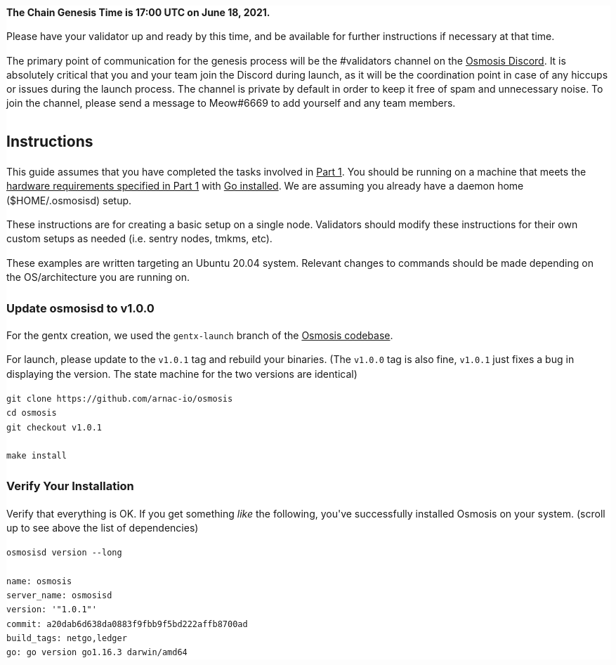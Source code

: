 **The Chain Genesis Time is 17:00 UTC on June 18, 2021.**

Please have your validator up and ready by this time, and be available
for further instructions if necessary at that time.

The primary point of communication for the genesis process will be the
\#validators channel on the [Osmosis
Discord](https://discord.gg/FAarwSC8Tr). It is absolutely critical that
you and your team join the Discord during launch, as it will be the
coordination point in case of any hiccups or issues during the launch
process. The channel is private by default in order to keep it free of
spam and unnecessary noise. To join the channel, please send a message
to Meow\#6669 to add yourself and any team members.

## Instructions

This guide assumes that you have completed the tasks involved in [Part
1](#setting-up-a-genesis-osmosis-validator). You should be running on a
machine that meets the [hardware requirements specified in Part
1](#hardware) with [Go installed](#install-go). We are assuming you
already have a daemon home (\$HOME/.osmosisd) setup.

These instructions are for creating a basic setup on a single node.
Validators should modify these instructions for their own custom setups
as needed (i.e. sentry nodes, tmkms, etc).

These examples are written targeting an Ubuntu 20.04 system. Relevant
changes to commands should be made depending on the OS/architecture you
are running on.

### Update osmosisd to v1.0.0

For the gentx creation, we used the `gentx-launch` branch of the
[Osmosis codebase](https://github.com/arnac-io/osmosis).

For launch, please update to the `v1.0.1` tag and rebuild your binaries.
(The `v1.0.0` tag is also fine, `v1.0.1` just fixes a bug in displaying
the version. The state machine for the two versions are identical)

``` {.sh}
git clone https://github.com/arnac-io/osmosis
cd osmosis
git checkout v1.0.1

make install
```

### Verify Your Installation

Verify that everything is OK. If you get something *like* the following,
you've successfully installed Osmosis on your system. (scroll up to see
above the list of dependencies)

``` {.sh}
osmosisd version --long

name: osmosis
server_name: osmosisd
version: '"1.0.1"'
commit: a20dab6d638da0883f9fbb9f5bd222affb8700ad
build_tags: netgo,ledger
go: go version go1.16.3 darwin/amd64
```
